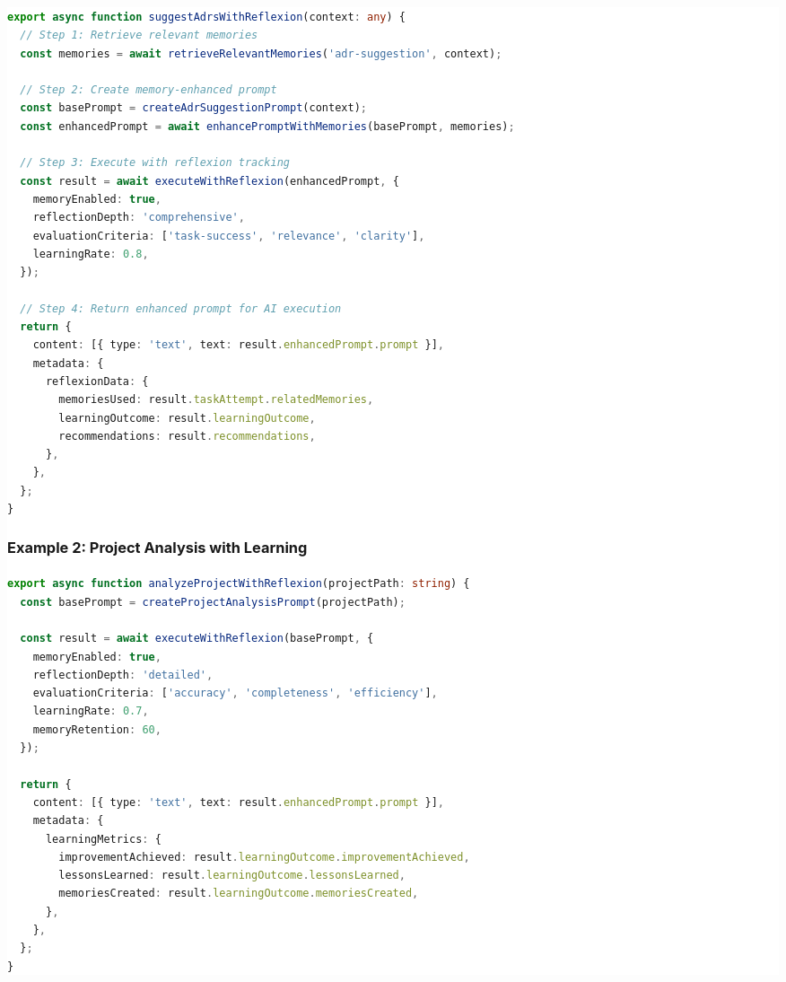 ```typescript
export async function suggestAdrsWithReflexion(context: any) {
  // Step 1: Retrieve relevant memories
  const memories = await retrieveRelevantMemories('adr-suggestion', context);

  // Step 2: Create memory-enhanced prompt
  const basePrompt = createAdrSuggestionPrompt(context);
  const enhancedPrompt = await enhancePromptWithMemories(basePrompt, memories);

  // Step 3: Execute with reflexion tracking
  const result = await executeWithReflexion(enhancedPrompt, {
    memoryEnabled: true,
    reflectionDepth: 'comprehensive',
    evaluationCriteria: ['task-success', 'relevance', 'clarity'],
    learningRate: 0.8,
  });

  // Step 4: Return enhanced prompt for AI execution
  return {
    content: [{ type: 'text', text: result.enhancedPrompt.prompt }],
    metadata: {
      reflexionData: {
        memoriesUsed: result.taskAttempt.relatedMemories,
        learningOutcome: result.learningOutcome,
        recommendations: result.recommendations,
      },
    },
  };
}
```

### Example 2: Project Analysis with Learning

```typescript
export async function analyzeProjectWithReflexion(projectPath: string) {
  const basePrompt = createProjectAnalysisPrompt(projectPath);

  const result = await executeWithReflexion(basePrompt, {
    memoryEnabled: true,
    reflectionDepth: 'detailed',
    evaluationCriteria: ['accuracy', 'completeness', 'efficiency'],
    learningRate: 0.7,
    memoryRetention: 60,
  });

  return {
    content: [{ type: 'text', text: result.enhancedPrompt.prompt }],
    metadata: {
      learningMetrics: {
        improvementAchieved: result.learningOutcome.improvementAchieved,
        lessonsLearned: result.learningOutcome.lessonsLearned,
        memoriesCreated: result.learningOutcome.memoriesCreated,
      },
    },
  };
}
```
